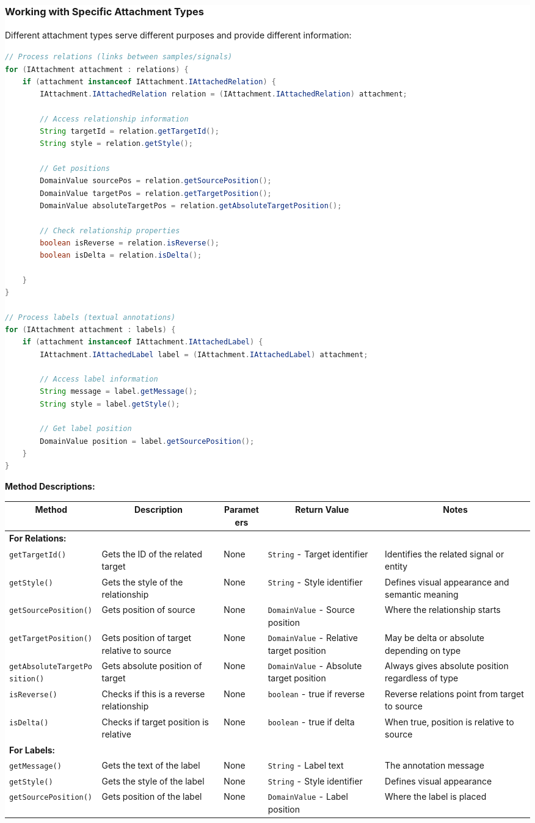 ### Working with Specific Attachment Types

Different attachment types serve different purposes and provide different information:

```java
// Process relations (links between samples/signals)
for (IAttachment attachment : relations) {
    if (attachment instanceof IAttachment.IAttachedRelation) {
        IAttachment.IAttachedRelation relation = (IAttachment.IAttachedRelation) attachment;
        
        // Access relationship information
        String targetId = relation.getTargetId();
        String style = relation.getStyle();
        
        // Get positions
        DomainValue sourcePos = relation.getSourcePosition();
        DomainValue targetPos = relation.getTargetPosition();
        DomainValue absoluteTargetPos = relation.getAbsoluteTargetPosition();
        
        // Check relationship properties
        boolean isReverse = relation.isReverse();
        boolean isDelta = relation.isDelta();
       
    }
}

// Process labels (textual annotations)
for (IAttachment attachment : labels) {
    if (attachment instanceof IAttachment.IAttachedLabel) {
        IAttachment.IAttachedLabel label = (IAttachment.IAttachedLabel) attachment;
        
        // Access label information
        String message = label.getMessage();
        String style = label.getStyle();
        
        // Get label position
        DomainValue position = label.getSourcePosition();       
    }
}
```

**Method Descriptions:**

| Method | Description | Parameters | Return Value | Notes |
|--------|-------------|------------|-------------|-------|
| **For Relations:** |||||
| `getTargetId()` | Gets the ID of the related target | None | `String` - Target identifier | Identifies the related signal or entity |
| `getStyle()` | Gets the style of the relationship | None | `String` - Style identifier | Defines visual appearance and semantic meaning |
| `getSourcePosition()` | Gets position of source | None | `DomainValue` - Source position | Where the relationship starts |
| `getTargetPosition()` | Gets position of target relative to source | None | `DomainValue` - Relative target position | May be delta or absolute depending on type |
| `getAbsoluteTargetPosition()` | Gets absolute position of target | None | `DomainValue` - Absolute target position | Always gives absolute position regardless of type |
| `isReverse()` | Checks if this is a reverse relationship | None | `boolean` - true if reverse | Reverse relations point from target to source |
| `isDelta()` | Checks if target position is relative | None | `boolean` - true if delta | When true, position is relative to source |
| **For Labels:** |||||
| `getMessage()` | Gets the text of the label | None | `String` - Label text | The annotation message |
| `getStyle()` | Gets the style of the label | None | `String` - Style identifier | Defines visual appearance |
| `getSourcePosition()` | Gets position of the label | None | `DomainValue` - Label position | Where the label is placed |